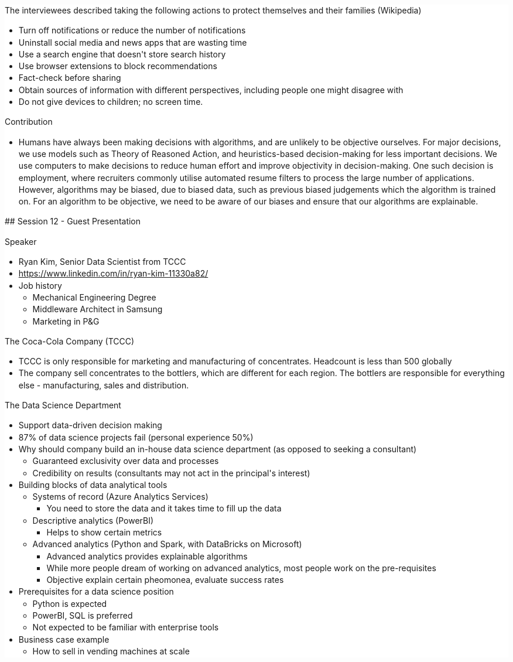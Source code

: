 

The interviewees described taking the following actions to protect themselves and their families (Wikipedia)

- Turn off notifications or reduce the number of notifications
- Uninstall social media and news apps that are wasting time
- Use a search engine that doesn't store search history
- Use browser extensions to block recommendations
- Fact-check before sharing
- Obtain sources of information with different perspectives, including people one might disagree with
- Do not give devices to children; no screen time.



Contribution

- Humans have always been making decisions with algorithms, and are unlikely to be objective ourselves. For major decisions, we use models such as Theory of Reasoned Action, and heuristics-based decision-making for less important decisions. We use computers to make decisions to reduce human effort and improve objectivity in decision-making. One such decision is employment, where recruiters commonly utilise automated resume filters to process the large number of applications. However, algorithms may be biased, due to biased data, such as previous biased judgements which the algorithm is trained on. For an algorithm to be objective, we need to be aware of our biases and ensure that our algorithms are explainable.


<div style="page-break-after: always;"></div>
## Session 12 - Guest Presentation

Speaker 

- Ryan Kim, Senior Data Scientist from TCCC
- https://www.linkedin.com/in/ryan-kim-11330a82/
- Job history
  - Mechanical Engineering Degree
  - Middleware Architect in Samsung
  - Marketing in P&G

The Coca-Cola Company (TCCC)

- TCCC is only responsible for marketing and manufacturing of concentrates. Headcount is less than 500 globally
- The company sell concentrates to the bottlers, which are different for each region. The bottlers are responsible for everything else - manufacturing, sales and distribution.

The Data Science Department

- Support data-driven decision making
- 87% of data science projects fail (personal experience 50%)
- Why should company build an in-house data science department (as opposed to seeking a consultant)
  - Guaranteed exclusivity over data and processes
  - Credibility on results (consultants may not act in the principal's interest)
- Building blocks of data analytical tools
  - Systems of record (Azure Analytics Services)
    - You need to store the data and it takes time to fill up the data
  - Descriptive analytics (PowerBI)
    - Helps to show certain metrics
  - Advanced analytics (Python and Spark, with DataBricks on Microsoft)
    - Advanced analytics provides explainable algorithms
    - While more people dream of working on advanced analytics, most people work on the pre-requisites
    - Objective explain certain pheomonea, evaluate success rates
- Prerequisites for a data science position
  - Python is expected
  - PowerBI, SQL is preferred
  - Not expected to be familiar with enterprise tools
- Business case example
  - How to sell in vending machines at scale
